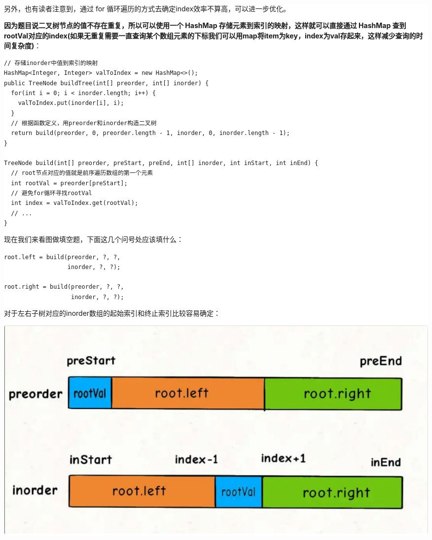 另外，也有读者注意到，通过 for 循环遍历的方式去确定index效率不算高，可以进一步优化。

**因为题目说二叉树节点的值不存在重复，所以可以使用一个 HashMap 存储元素到索引的映射，这样就可以直接通过 HashMap 查到rootVal对应的index(如果无重复需要一直查询某个数组元素的下标我们可以用map将item为key，index为val存起来，这样减少查询的时间复杂度)**：

```
// 存储inorder中值到索引的映射
HashMap<Integer, Integer> valToIndex = new HashMap<>();
public TreeNode buildTree(int[] preorder, int[] inorder) {
  for(int i = 0; i < inorder.length; i++) {
    valToIndex.put(inorder[i], i);
  }
  // 根据函数定义，用preorder和inorder构造二叉树
  return build(preorder, 0, preorder.length - 1, inorder, 0, inorder.length - 1);
}

TreeNode build(int[] preorder, preStart, preEnd, int[] inorder, int inStart, int inEnd) {
  // root节点对应的值就是前序遍历数组的第一个元素
  int rootVal = preorder[preStart];
  // 避免for循环寻找rootVal
  int index = valToIndex.get(rootVal);
  // ...
}
```

现在我们来看图做填空题，下面这几个问号处应该填什么：

```
root.left = build(preorder, ?, ?,
                  inorder, ?, ?);

root.right = build(preorder, ?, ?,
                   inorder, ?, ?);
```

对于左右子树对应的inorder数组的起始索引和终止索引比较容易确定：

![](3-5.jpg)
